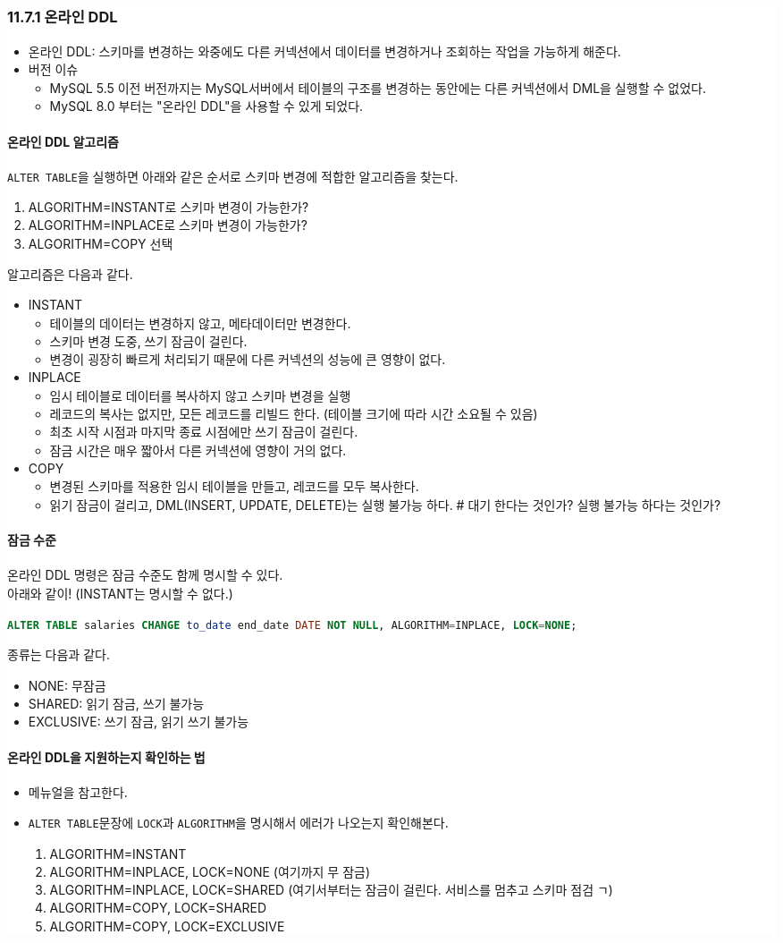 ### 11.7.1 온라인 DDL

- 온라인 DDL: 스키마를 변경하는 와중에도 다른 커넥션에서 데이터를 변경하거나 조회하는 작업을 가능하게 해준다.
- 버전 이슈
  - MySQL 5.5 이전 버전까지는 MySQL서버에서 테이블의 구조를 변경하는 동안에는 다른 커넥션에서 DML을 실행할 수 없었다.
  - MySQL 8.0 부터는 "온라인 DDL"을 사용할 수 있게 되었다.

#### 온라인 DDL 알고리즘

`ALTER TABLE`을 실행하면 아래와 같은 순서로 스키마 변경에 적합한 알고리즘을 찾는다.

1. ALGORITHM=INSTANT로 스키마 변경이 가능한가?
2. ALGORITHM=INPLACE로 스키마 변경이 가능한가?
3. ALGORITHM=COPY 선택

알고리즘은 다음과 같다.

- INSTANT
  - 테이블의 데이터는 변경하지 않고, 메타데이터만 변경한다.
  - 스키마 변경 도중, 쓰기 잠금이 걸린다.
  - 변경이 굉장히 빠르게 처리되기 때문에 다른 커넥션의 성능에 큰 영향이 없다.
- INPLACE
  - 임시 테이블로 데이터를 복사하지 않고 스키마 변경을 실행
  - 레코드의 복사는 없지만, 모든 레코드를 리빌드 한다. (테이블 크기에 따라 시간 소요될 수 있음)
  - 최초 시작 시점과 마지막 종료 시점에만 쓰기 잠금이 걸린다.
  - 잠금 시간은 매우 짧아서 다른 커넥션에 영향이 거의 없다.
- COPY
  - 변경된 스키마를 적용한 임시 테이블을 만들고, 레코드를 모두 복사한다.
  - 읽기 잠금이 걸리고, DML(INSERT, UPDATE, DELETE)는 실행 불가능 하다. # 대기 한다는 것인가? 실행 불가능 하다는 것인가?

#### 잠금 수준

온라인 DDL 명령은 잠금 수준도 함께 명시할 수 있다.  
아래와 같이! (INSTANT는 명시할 수 없다.)

```sql
ALTER TABLE salaries CHANGE to_date end_date DATE NOT NULL, ALGORITHM=INPLACE, LOCK=NONE;
```

종류는 다음과 같다.

- NONE: 무잠금
- SHARED: 읽기 잠금, 쓰기 불가능
- EXCLUSIVE: 쓰기 잠금, 읽기 쓰기 불가능

#### 온라인 DDL을 지원하는지 확인하는 법

- 메뉴얼을 참고한다.
- `ALTER TABLE`문장에 `LOCK`과 `ALGORITHM`을 명시해서 에러가 나오는지 확인해본다.

  1. ALGORITHM=INSTANT
  2. ALGORITHM=INPLACE, LOCK=NONE (여기까지 무 잠금)
  3. ALGORITHM=INPLACE, LOCK=SHARED (여기서부터는 잠금이 걸린다. 서비스를 멈추고 스키마 점검 ㄱ)
  4. ALGORITHM=COPY, LOCK=SHARED
  5. ALGORITHM=COPY, LOCK=EXCLUSIVE

